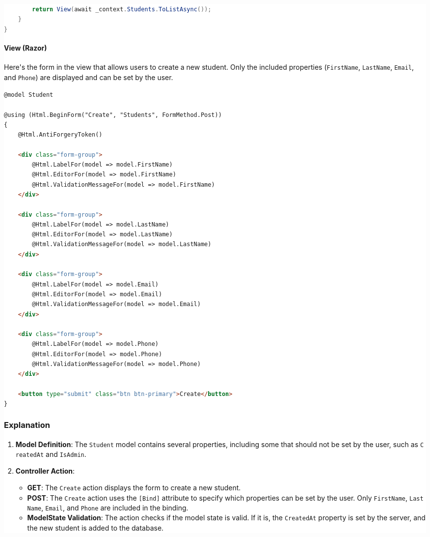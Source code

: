 ```csharp
        return View(await _context.Students.ToListAsync());
    }
}
```

#### View (Razor)

Here's the form in the view that allows users to create a new student. Only the included properties (`FirstName`, `LastName`, `Email`, and `Phone`) are displayed and can be set by the user.

```html
@model Student

@using (Html.BeginForm("Create", "Students", FormMethod.Post))
{
    @Html.AntiForgeryToken()
    
    <div class="form-group">
        @Html.LabelFor(model => model.FirstName)
        @Html.EditorFor(model => model.FirstName)
        @Html.ValidationMessageFor(model => model.FirstName)
    </div>
    
    <div class="form-group">
        @Html.LabelFor(model => model.LastName)
        @Html.EditorFor(model => model.LastName)
        @Html.ValidationMessageFor(model => model.LastName)
    </div>
    
    <div class="form-group">
        @Html.LabelFor(model => model.Email)
        @Html.EditorFor(model => model.Email)
        @Html.ValidationMessageFor(model => model.Email)
    </div>
    
    <div class="form-group">
        @Html.LabelFor(model => model.Phone)
        @Html.EditorFor(model => model.Phone)
        @Html.ValidationMessageFor(model => model.Phone)
    </div>
    
    <button type="submit" class="btn btn-primary">Create</button>
}
```

### Explanation

1. **Model Definition**: The `Student` model contains several properties, including some that should not be set by the user, such as `CreatedAt` and `IsAdmin`.

2. **Controller Action**:
   - **GET**: The `Create` action displays the form to create a new student.
   - **POST**: The `Create` action uses the `[Bind]` attribute to specify which properties can be set by the user. Only `FirstName`, `LastName`, `Email`, and `Phone` are included in the binding.
   - **ModelState Validation**: The action checks if the model state is valid. If it is, the `CreatedAt` property is set by the server, and the new student is added to the database.
